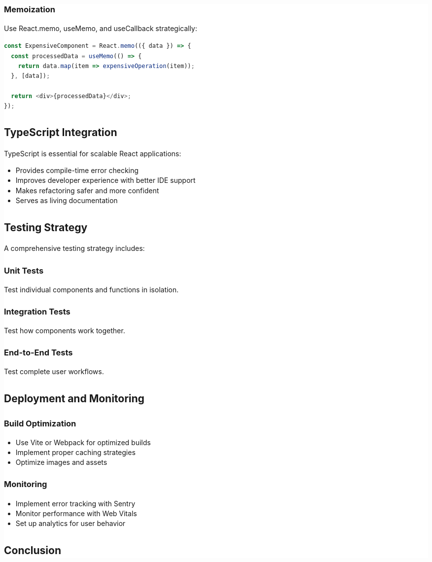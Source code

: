### Memoization
Use React.memo, useMemo, and useCallback strategically:

```javascript
const ExpensiveComponent = React.memo(({ data }) => {
  const processedData = useMemo(() => {
    return data.map(item => expensiveOperation(item));
  }, [data]);

  return <div>{processedData}</div>;
});
```

## TypeScript Integration

TypeScript is essential for scalable React applications:

- Provides compile-time error checking
- Improves developer experience with better IDE support
- Makes refactoring safer and more confident
- Serves as living documentation

## Testing Strategy

A comprehensive testing strategy includes:

### Unit Tests
Test individual components and functions in isolation.

### Integration Tests
Test how components work together.

### End-to-End Tests
Test complete user workflows.

## Deployment and Monitoring

### Build Optimization
- Use Vite or Webpack for optimized builds
- Implement proper caching strategies
- Optimize images and assets

### Monitoring
- Implement error tracking with Sentry
- Monitor performance with Web Vitals
- Set up analytics for user behavior

## Conclusion
